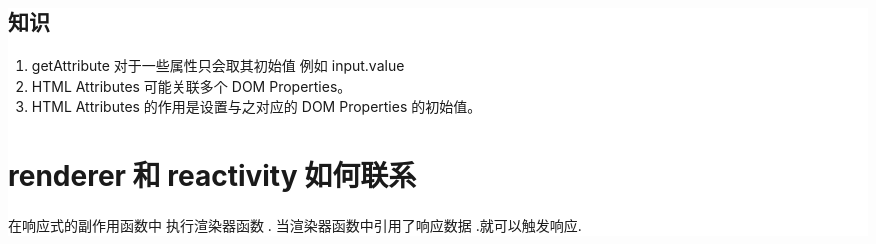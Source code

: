 ## 知识
1. getAttribute 对于一些属性只会取其初始值 例如 input.value 
2. HTML Attributes 可能关联多个 DOM Properties。
3. HTML Attributes 的作用是设置与之对应的 DOM Properties 的初始值。
# renderer 和 reactivity 如何联系
在响应式的副作用函数中 执行渲染器函数 . 当渲染器函数中引用了响应数据 .就可以触发响应.
